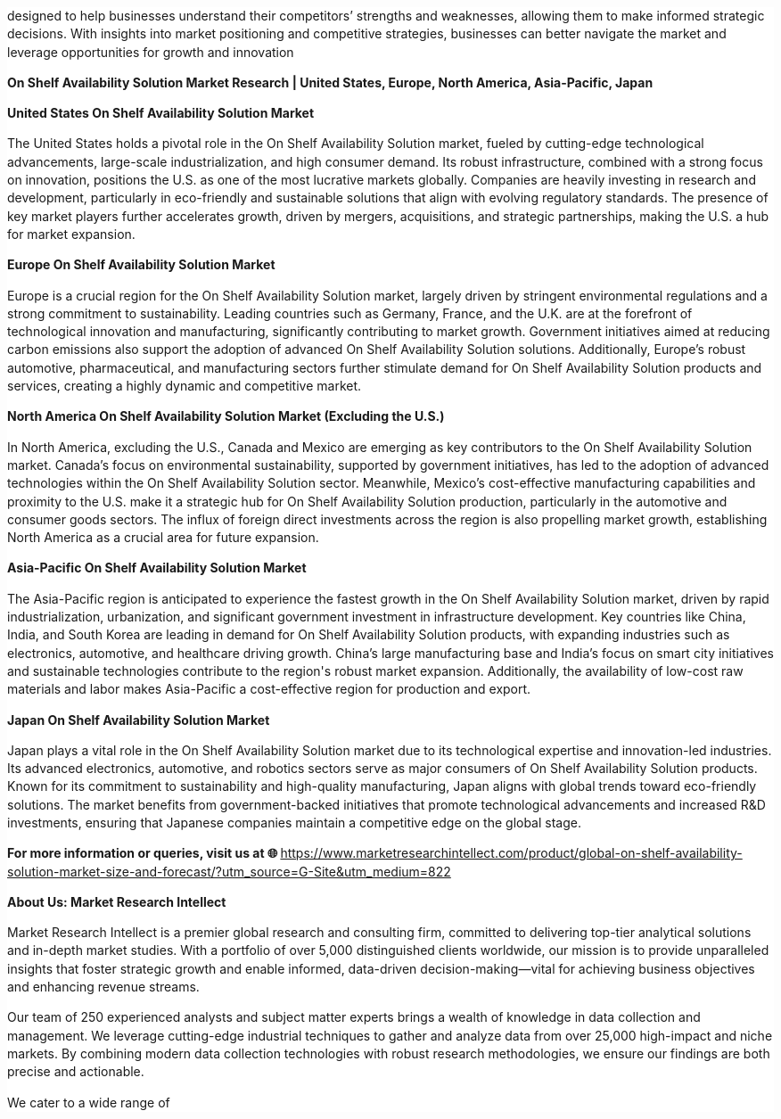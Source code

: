 designed to help businesses understand their competitors&rsquo; strengths and weaknesses, allowing them to make informed strategic decisions. With insights into market positioning and competitive strategies, businesses can better navigate the market and leverage opportunities for growth and innovation</span></p></div><div class="article-main__content" data-test-id="publishing-text-block"><p><strong>On Shelf Availability Solution Market Research | United States, Europe, North America, Asia-Pacific, Japan</strong></p><p><strong>United States&nbsp;On Shelf Availability Solution Market</strong></p><p>The United States holds a pivotal role in the On Shelf Availability Solution market, fueled by cutting-edge technological advancements, large-scale industrialization, and high consumer demand. Its robust infrastructure, combined with a strong focus on innovation, positions the U.S. as one of the most lucrative markets globally. Companies are heavily investing in research and development, particularly in eco-friendly and sustainable solutions that align with evolving regulatory standards. The presence of key market players further accelerates growth, driven by mergers, acquisitions, and strategic partnerships, making the U.S. a hub for market expansion.</p><p><strong>Europe&nbsp;On Shelf Availability Solution Market&nbsp;</strong></p><p>Europe is a crucial region for the On Shelf Availability Solution market, largely driven by stringent environmental regulations and a strong commitment to sustainability. Leading countries such as Germany, France, and the U.K. are at the forefront of technological innovation and manufacturing, significantly contributing to market growth. Government initiatives aimed at reducing carbon emissions also support the adoption of advanced On Shelf Availability Solution solutions. Additionally, Europe&rsquo;s robust automotive, pharmaceutical, and manufacturing sectors further stimulate demand for On Shelf Availability Solution products and services, creating a highly dynamic and competitive market.</p><p><strong>North America On Shelf Availability Solution Market (Excluding the U.S.)</strong></p><p>In North America, excluding the U.S., Canada and Mexico are emerging as key contributors to the On Shelf Availability Solution market. Canada&rsquo;s focus on environmental sustainability, supported by government initiatives, has led to the adoption of advanced technologies within the On Shelf Availability Solution sector. Meanwhile, Mexico&rsquo;s cost-effective manufacturing capabilities and proximity to the U.S. make it a strategic hub for On Shelf Availability Solution production, particularly in the automotive and consumer goods sectors. The influx of foreign direct investments across the region is also propelling market growth, establishing North America as a crucial area for future expansion.</p><p><strong>Asia-Pacific&nbsp;On Shelf Availability Solution Market&nbsp;</strong></p><p>The Asia-Pacific region is anticipated to experience the fastest growth in the On Shelf Availability Solution market, driven by rapid industrialization, urbanization, and significant government investment in infrastructure development. Key countries like China, India, and South Korea are leading in demand for On Shelf Availability Solution products, with expanding industries such as electronics, automotive, and healthcare driving growth. China&rsquo;s large manufacturing base and India&rsquo;s focus on smart city initiatives and sustainable technologies contribute to the region's robust market expansion. Additionally, the availability of low-cost raw materials and labor makes Asia-Pacific a cost-effective region for production and export.</p><p><strong>Japan&nbsp;On Shelf Availability Solution Market&nbsp;</strong></p><p>Japan plays a vital role in the On Shelf Availability Solution market due to its technological expertise and innovation-led industries. Its advanced electronics, automotive, and robotics sectors serve as major consumers of On Shelf Availability Solution products. Known for its commitment to sustainability and high-quality manufacturing, Japan aligns with global trends toward eco-friendly solutions. The market benefits from government-backed initiatives that promote technological advancements and increased R&amp;D investments, ensuring that Japanese companies maintain a competitive edge on the global stage.</p></div><div class="article-main__content" data-test-id="publishing-text-block"><p><strong>For more information or queries, visit us at 🌐&nbsp;</strong><a href="https://www.marketresearchintellect.com/product/global-on-shelf-availability-solution-market-size-and-forecast/?utm_source=G-Site&utm_medium=822">https://www.marketresearchintellect.com/product/global-on-shelf-availability-solution-market-size-and-forecast/?utm_source=G-Site&utm_medium=822</a></p><p><strong>About Us: Market Research Intellect</strong></p></div><div class="article-main__content" data-test-id="publishing-text-block"><div class="article-main__content" data-test-id="publishing-text-block"><p>Market Research Intellect is a premier global research and consulting firm, committed to delivering top-tier analytical solutions and in-depth market studies. With a portfolio of over 5,000 distinguished clients worldwide, our mission is to provide unparalleled insights that foster strategic growth and enable informed, data-driven decision-making&mdash;vital for achieving business objectives and enhancing revenue streams.</p><p>Our team of 250 experienced analysts and subject matter experts brings a wealth of knowledge in data collection and management. We leverage cutting-edge industrial techniques to gather and analyze data from over 25,000 high-impact and niche markets. By combining modern data collection technologies with robust research methodologies, we ensure our findings are both precise and actionable.</p><p>We cater to a wide range of